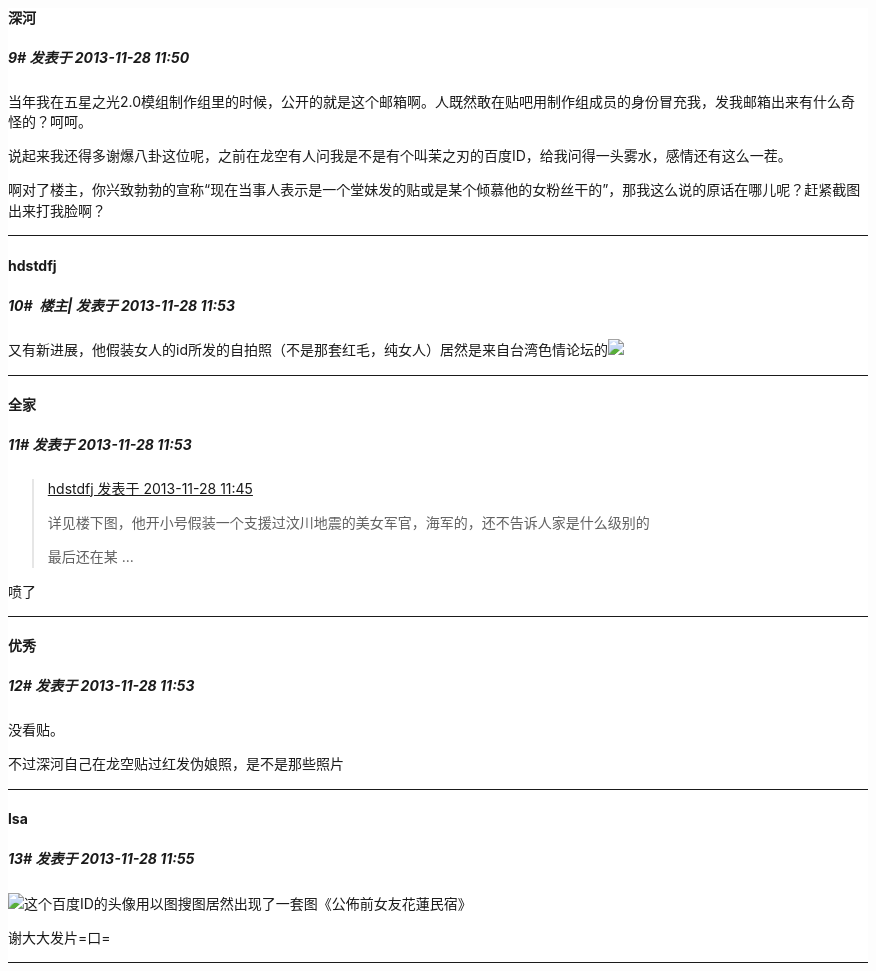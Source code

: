 ####  深河  
##### 9#       发表于 2013-11-28 11:50


当年我在五星之光2.0模组制作组里的时候，公开的就是这个邮箱啊。人既然敢在贴吧用制作组成员的身份冒充我，发我邮箱出来有什么奇怪的？呵呵。

说起来我还得多谢爆八卦这位呢，之前在龙空有人问我是不是有个叫茉之刃的百度ID，给我问得一头雾水，感情还有这么一茬。

啊对了楼主，你兴致勃勃的宣称“现在当事人表示是一个堂妹发的贴或是某个倾慕他的女粉丝干的”，那我这么说的原话在哪儿呢？赶紧截图出来打我脸啊？


-----

####  hdstdfj  
##### 10#         楼主| 发表于 2013-11-28 11:53


又有新进展，他假装女人的id所发的自拍照（不是那套红毛，纯女人）居然是来自台湾色情论坛的<img src="https://static.saraba1st.com/image/smiley/face/116.gif" referrerpolicy="no-referrer">


-----

####  全家  
##### 11#       发表于 2013-11-28 11:53


<blockquote><a href="httphttps://bbs.saraba1st.com/2b/forum.php?mod=redirect&amp;goto=findpost&amp;pid=23722036&amp;ptid=976510" target="_blank">hdstdfj 发表于 2013-11-28 11:45</a>

详见楼下图，他开小号假装一个支援过汶川地震的美女军官，海军的，还不告诉人家是什么级别的

最后还在某 ...</blockquote>
喷了


-----

####  优秀  
##### 12#       发表于 2013-11-28 11:53


没看贴。

不过深河自己在龙空贴过红发伪娘照，是不是那些照片


-----

####  lsa  
##### 13#       发表于 2013-11-28 11:55


<img src="https://static.saraba1st.com/image/smiley/flash/127.gif" referrerpolicy="no-referrer">这个百度ID的头像用以图搜图居然出现了一套图《公佈前女友花蓮民宿》

谢大大发片=口=


-----

